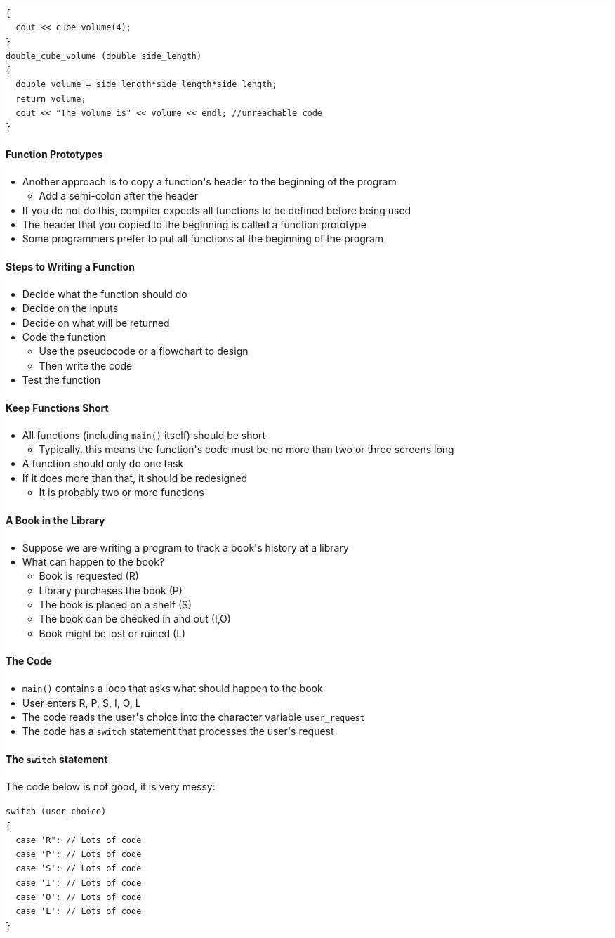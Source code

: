   ```  
  {
    cout << cube_volume(4);
  }
  double_cube_volume (double side_length)
  {
    double volume = side_length*side_length*side_length;
    return volume;
    cout << "The volume is" << volume << endl; //unreachable code  
  }
  ```  

#### Function Prototypes
- Another approach is to copy a function's header to the beginning of the program  
  - Add a semi-colon after the header  
- If you do not do this, compiler expects all functions to be defined before being used
- The header that you copied to the beginning is called a function prototype
- Some programmers prefer to put all functions at the beginning of the program  

#### Steps to Writing a Function
- Decide what the function should do
- Decide on the inputs
- Decide on what will be returned
- Code the function 
  - Use the pseudocode or a flowchart to design
  - Then write the code
- Test the function

#### Keep Functions Short
- All functions (including ```main()``` itself) should be short
  - Typically, this means the function's code must be no more than two or three screens long
- A function should only do one task
- If it does more than that, it should be redesigned
  - It is probably two or more functions  
  
#### A Book in the Library
- Suppose we are writing a program to track a book's history at a library
- What can happen to the book?
  - Book is requested (R)
  - Library purchases the book (P)
  - The book is placed on a shelf (S)
  - The book can be checked in and out (I,O)
  - Book might be lost or ruined (L)

#### The Code
- ```main()``` contains a loop that asks what should happen to the book 
- User enters R, P, S, I, O, L
- The code reads the user's choice into the character variable ```user_request```  
- The code has a ```switch``` statement that processes the user's request

#### The ```switch``` statement
The code below is not good, it is very messy: 
```
switch (user_choice)
{
  case 'R": // Lots of code
  case 'P': // Lots of code
  case 'S': // Lots of code
  case 'I': // Lots of code
  case 'O': // Lots of code
  case 'L': // Lots of code
}
```  
